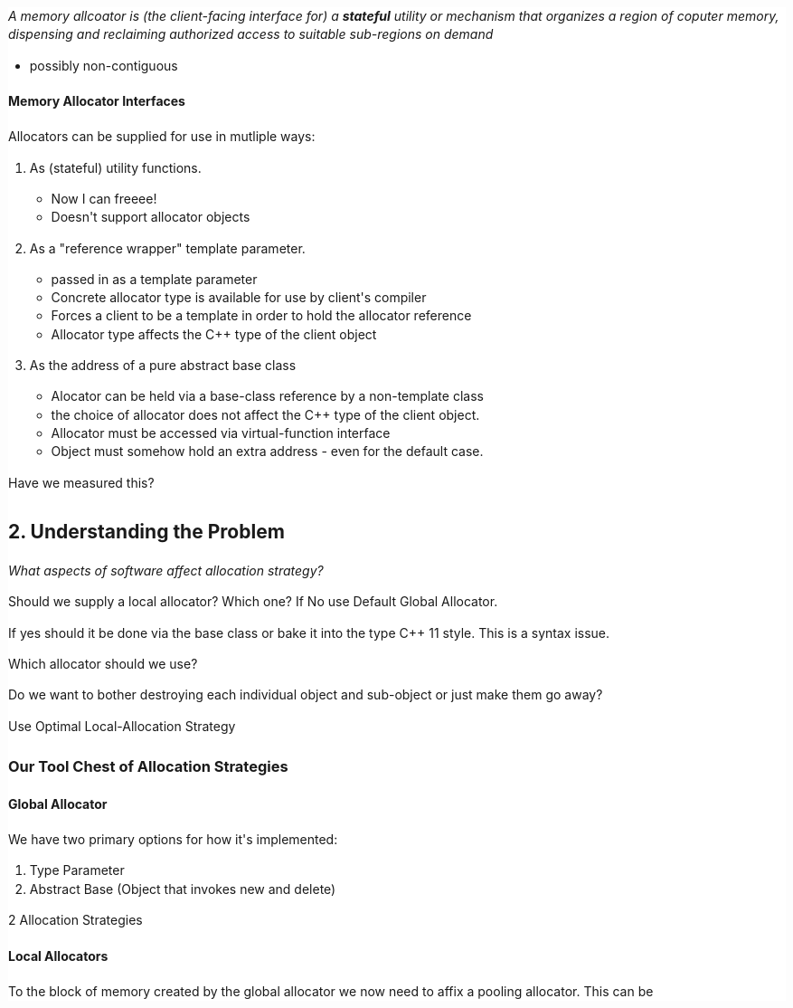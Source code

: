 *A memory allcoator is (the client-facing interface for) a **stateful** utility or mechanism that organizes a region of coputer memory, dispensing and reclaiming authorized access to suitable sub-regions on demand* 

* possibly non-contiguous

#### Memory Allocator Interfaces

Allocators can be supplied for use in mutliple ways:

1. As (stateful) utility functions.
    * Now I can freeee!
    * Doesn't support allocator objects

2. As a "reference wrapper" template parameter. 
    * passed in as a template parameter
    * Concrete allocator type is available for use by client's compiler
    * Forces a client to be a template in order to hold the allocator reference
    * Allocator type affects the C++ type of the client object
3. As the address of a pure abstract base class
    * Alocator can be held via a base-class reference by a non-template class
    * the choice of allocator does not affect the C++ type of the client object.
    * Allocator must be accessed via virtual-function interface
    * Object must somehow hold an extra address - even for the default case.

Have we measured this?

## 2. Understanding the Problem

*What aspects of software affect allocation strategy?*

Should we supply a local allocator? Which one? If No use Default Global Allocator.

If yes should it be done via the base class or bake it into the type C++ 11 style. This is a syntax issue. 

Which allocator should we use? 

Do we want to bother destroying each individual object and sub-object or just make them go away?

Use Optimal Local-Allocation Strategy

### Our Tool Chest of Allocation Strategies

#### **Global Allocator** 

We have two primary options for how it's implemented: 

1. Type Parameter
2. Abstract Base (Object that invokes new and delete)

2 Allocation Strategies

#### Local Allocators
To the block of memory created by the global allocator we now need to affix a pooling allocator. This can be
